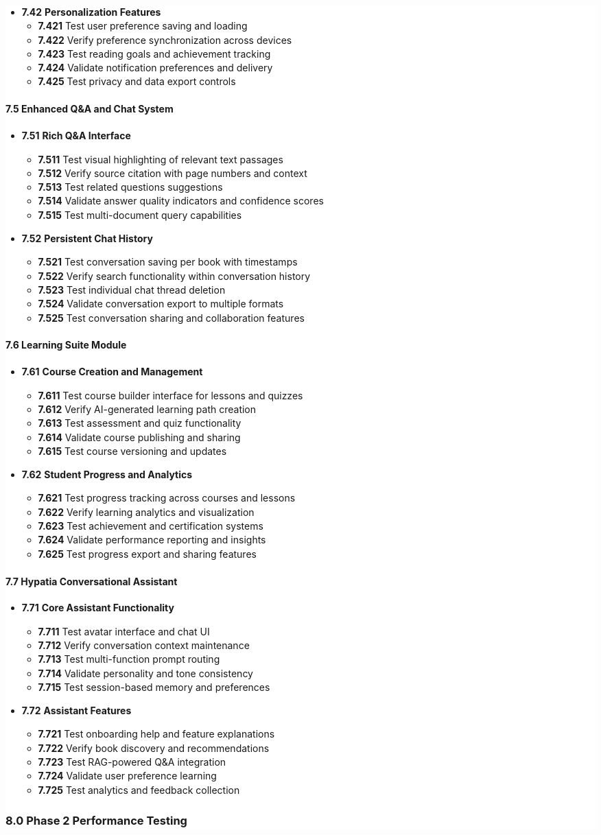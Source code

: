 - **7.42** **Personalization Features**
  - **7.421** Test user preference saving and loading
  - **7.422** Verify preference synchronization across devices
  - **7.423** Test reading goals and achievement tracking
  - **7.424** Validate notification preferences and delivery
  - **7.425** Test privacy and data export controls

#### 7.5 Enhanced Q&A and Chat System
- **7.51** **Rich Q&A Interface**
  - **7.511** Test visual highlighting of relevant text passages
  - **7.512** Verify source citation with page numbers and context
  - **7.513** Test related questions suggestions
  - **7.514** Validate answer quality indicators and confidence scores
  - **7.515** Test multi-document query capabilities

- **7.52** **Persistent Chat History**
  - **7.521** Test conversation saving per book with timestamps
  - **7.522** Verify search functionality within conversation history
  - **7.523** Test individual chat thread deletion
  - **7.524** Validate conversation export to multiple formats
  - **7.525** Test conversation sharing and collaboration features

#### 7.6 Learning Suite Module
- **7.61** **Course Creation and Management**
  - **7.611** Test course builder interface for lessons and quizzes
  - **7.612** Verify AI-generated learning path creation
  - **7.613** Test assessment and quiz functionality
  - **7.614** Validate course publishing and sharing
  - **7.615** Test course versioning and updates

- **7.62** **Student Progress and Analytics**
  - **7.621** Test progress tracking across courses and lessons
  - **7.622** Verify learning analytics and visualization
  - **7.623** Test achievement and certification systems
  - **7.624** Validate performance reporting and insights
  - **7.625** Test progress export and sharing features

#### 7.7 Hypatia Conversational Assistant
- **7.71** **Core Assistant Functionality**
  - **7.711** Test avatar interface and chat UI
  - **7.712** Verify conversation context maintenance
  - **7.713** Test multi-function prompt routing
  - **7.714** Validate personality and tone consistency
  - **7.715** Test session-based memory and preferences

- **7.72** **Assistant Features**
  - **7.721** Test onboarding help and feature explanations
  - **7.722** Verify book discovery and recommendations
  - **7.723** Test RAG-powered Q&A integration
  - **7.724** Validate user preference learning
  - **7.725** Test analytics and feedback collection

### 8.0 Phase 2 Performance Testing
